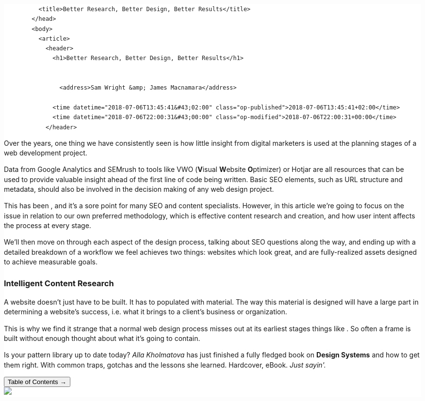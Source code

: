               <title>Better Research, Better Design, Better Results</title>
            </head>
            <body>
              <article>
                <header>
                  <h1>Better Research, Better Design, Better Results</h1>
                  
                    
                    <address>Sam Wright &amp; James Macnamara</address>
                  
                  <time datetime="2018-07-06T13:45:41&#43;02:00" class="op-published">2018-07-06T13:45:41+02:00</time>
                  <time datetime="2018-07-06T22:00:31&#43;00:00" class="op-modified">2018-07-06T22:00:31+00:00</time>
                </header>
                

<p>Over the years, one thing we have consistently seen is how little insight from digital marketers is used at the planning stages of a web development project.</p>

<p>Data from Google Analytics and SEMrush to tools like VWO (<strong>V</strong>isual <strong>W</strong>ebsite <strong>O</strong>ptimizer) or Hotjar are all resources that can be used to provide valuable insight ahead of the first line of code being written. Basic SEO elements, such as URL structure and metadata, should also be involved in the decision making of any web design project.</p>

<p>This has been , and it’s a sore point for many SEO and content specialists. However, in this article we’re going to focus on the issue in relation to our own preferred methodology, which is effective content research and creation, and how user intent affects the process at every stage.</p>

<p>We’ll then move on through each aspect of the design process, talking about SEO questions along the way, and ending up with a detailed breakdown of a workflow we feel achieves two things: websites which look great, and are fully-realized assets designed to achieve measurable goals.</p>

<h3 id="intelligent-content-research">Intelligent Content Research</h3>

<p>A website doesn’t just have to be built. It has to populated with material. The way this material is designed will have a large part in determining a website’s success, i.e. what it brings to a client’s business or organization.</p>

<p>This is why we find it strange that a normal web design process misses out at its earliest stages things like . So often a frame is built without enough thought about what it’s going to contain.</p>



  <aside class="product-panel product-panel__tilted product-panel--book" data-audience="non-subscriber" data-remove="true">
    <div class="container product-panel--book__container">
      <div class="panel__description panel__description--book">
        <p>
          Is your pattern library up to date today? <em>Alla Kholmatova</em> has just finished a fully fledged book on <strong>Design Systems</strong> and how to get them right. With common traps, gotchas and the lessons she learned. Hardcover, eBook. <em>Just sayin'.</em>
        </p>
        <a href="http://smashed.by/uxpaneldsbook">
          <button class="btn btn--green btn--large">
            Table of Contents&nbsp;&rarr;
          </button>
        </a>
      </div>
      <div class="panel__image panel__image--book">
        <a href="http://smashed.by/uxpaneldsbook" class="books__book__image">
        <div class="books__book__img">
          <img src="https://www.smashingmagazine.com/images/books/design-systems--large-opt.png">
        </div>
      </a>
      </div>
    </div>
  </aside>
